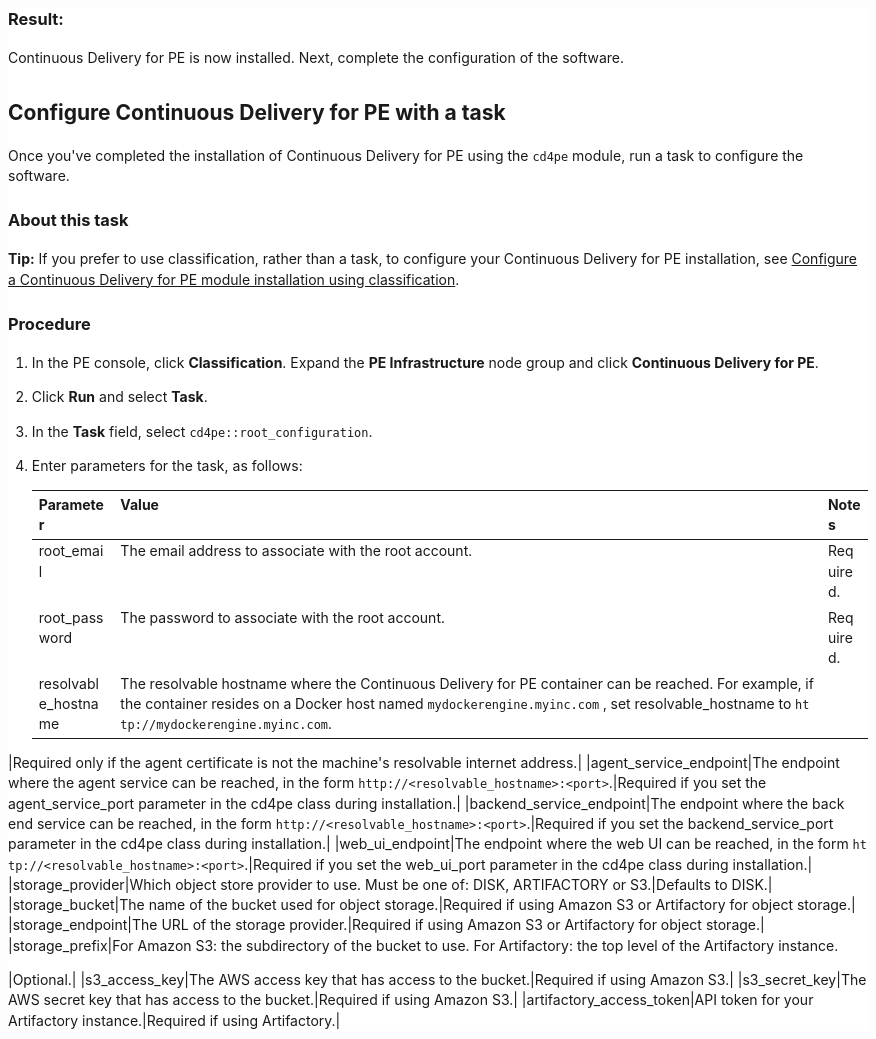
### Result:

Continuous Delivery for PE is now installed. Next, complete the configuration of the software.

## Configure Continuous Delivery for PE with a task

Once you've completed the installation of Continuous Delivery for PE using the `cd4pe` module, run a task to configure the software.

### About this task

**Tip:** If you prefer to use classification, rather than a task, to configure your Continuous Delivery for PE installation, see [Configure a Continuous Delivery for PE module installation using classification](configure_classification.md#).

### Procedure

1.  In the PE console, click **Classification**. Expand the **PE Infrastructure** node group and click **Continuous Delivery for PE**.

2.  Click **Run** and select **Task**.

3.  In the **Task** field, select `cd4pe::root_configuration`.

4.  Enter parameters for the task, as follows:

    |Parameter|Value|Notes|
    |---------|-----|-----|
    |root\_email|The email address to associate with the root account.|Required.|
    |root\_password|The password to associate with the root account.|Required.|
    |resolvable\_hostname|The resolvable hostname where the Continuous Delivery for PE container can be reached. For example, if the container resides on a Docker host named `mydockerengine.myinc.com` , set resolvable\_hostname to `http://mydockerengine.myinc.com`.

|Required only if the agent certificate is not the machine's resolvable internet address.|
    |agent\_service\_endpoint|The endpoint where the agent service can be reached, in the form `http://<resolvable_hostname>:<port>`.|Required if you set the agent\_service\_port parameter in the cd4pe class during installation.|
    |backend\_service\_endpoint|The endpoint where the back end service can be reached, in the form `http://<resolvable_hostname>:<port>`.|Required if you set the backend\_service\_port parameter in the cd4pe class during installation.|
    |web\_ui\_endpoint|The endpoint where the web UI can be reached, in the form `http://<resolvable_hostname>:<port>`.|Required if you set the web\_ui\_port parameter in the cd4pe class during installation.|
    |storage\_provider|Which object store provider to use. Must be one of: DISK, ARTIFACTORY or S3.|Defaults to DISK.|
    |storage\_bucket|The name of the bucket used for object storage.|Required if using Amazon S3 or Artifactory for object storage.|
    |storage\_endpoint|The URL of the storage provider.|Required if using Amazon S3 or Artifactory for object storage.|
    |storage\_prefix|For Amazon S3: the subdirectory of the bucket to use. For Artifactory: the top level of the Artifactory instance.

|Optional.|
    |s3\_access\_key|The AWS access key that has access to the bucket.|Required if using Amazon S3.|
    |s3\_secret\_key|The AWS secret key that has access to the bucket.|Required if using Amazon S3.|
    |artifactory\_access\_token|API token for your Artifactory instance.|Required if using Artifactory.|
